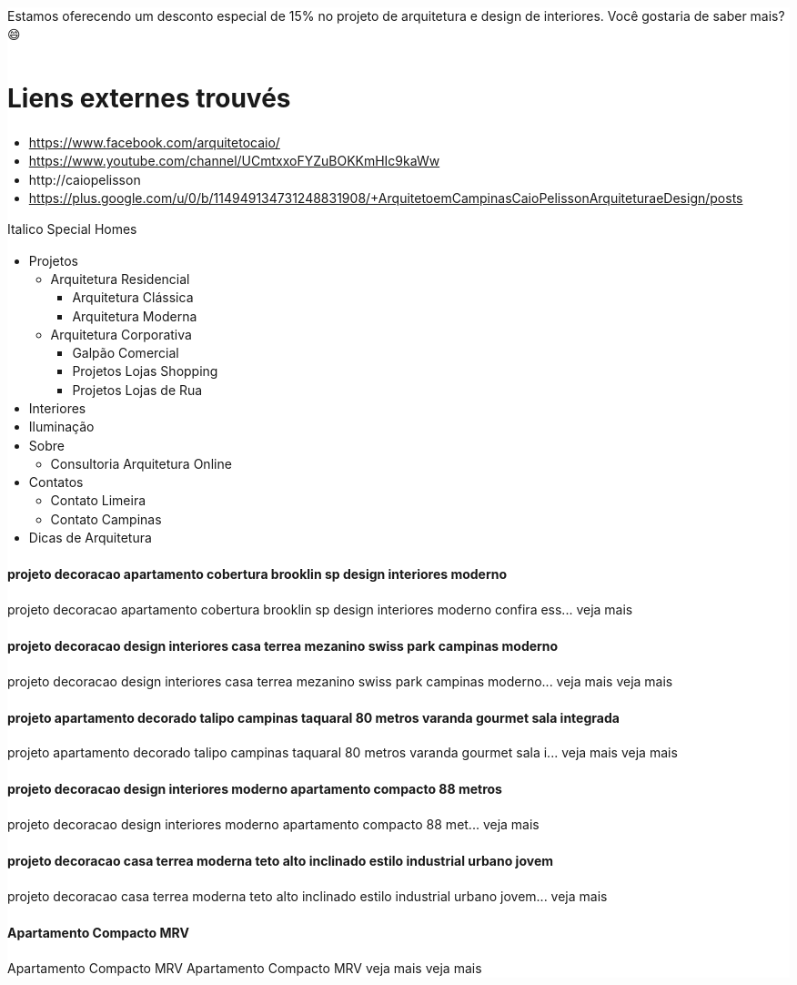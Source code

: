 
Estamos oferecendo um desconto especial de 15% no projeto de arquitetura e design de interiores. Você gostaria de saber mais? 😄


# Liens externes trouvés
- https://www.facebook.com/arquitetocaio/
- https://www.youtube.com/channel/UCmtxxoFYZuBOKKmHIc9kaWw
- http://caiopelisson
- https://plus.google.com/u/0/b/114949134731248831908/+ArquitetoemCampinasCaioPelissonArquiteturaeDesign/posts










Italico Special Homes
  * Projetos
    * Arquitetura Residencial
      * Arquitetura Clássica
      * Arquitetura Moderna
    * Arquitetura Corporativa
      * Galpão Comercial
      * Projetos Lojas Shopping
      * Projetos Lojas de Rua
  * Interiores
  * Iluminação
  * Sobre
    * Consultoria Arquitetura Online
  * Contatos
    * Contato Limeira
    * Contato Campinas
  * Dicas de Arquitetura


#### projeto decoracao apartamento cobertura brooklin sp design interiores moderno
projeto decoracao apartamento cobertura brooklin sp design interiores moderno confira ess... 
veja mais 
#### projeto decoracao design interiores casa terrea mezanino swiss park campinas moderno
projeto decoracao design interiores casa terrea mezanino swiss park campinas moderno... 
veja mais 
veja mais 
#### projeto apartamento decorado talipo campinas taquaral 80 metros varanda gourmet sala integrada
projeto apartamento decorado talipo campinas taquaral 80 metros varanda gourmet sala i... 
veja mais 
veja mais 
#### projeto decoracao design interiores moderno apartamento compacto 88 metros
projeto decoracao design interiores moderno apartamento compacto 88 met... 
veja mais 
#### projeto decoracao casa terrea moderna teto alto inclinado estilo industrial urbano jovem
projeto decoracao casa terrea moderna teto alto inclinado estilo industrial urbano jovem... 
veja mais 
#### Apartamento Compacto MRV
Apartamento Compacto MRV Apartamento Compacto MRV
veja mais 
veja mais 
